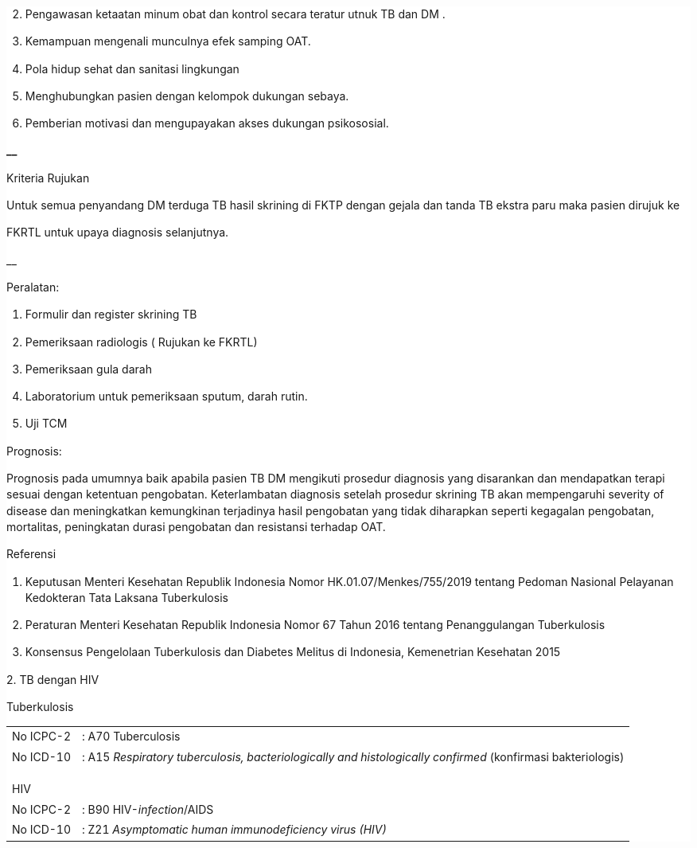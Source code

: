 2) Pengawasan ketaatan minum obat dan kontrol secara teratur utnuk TB dan DM .

3) Kemampuan mengenali munculnya efek samping OAT.

4) Pola hidup sehat dan sanitasi lingkungan

5) Menghubungkan pasien dengan kelompok dukungan sebaya.

6) Pemberian motivasi dan mengupayakan akses dukungan psikososial.

**__**

Kriteria Rujukan

Untuk semua penyandang DM terduga TB hasil skrining di FKTP dengan gejala dan tanda TB ekstra paru maka pasien dirujuk ke

FKRTL untuk upaya diagnosis selanjutnya.

__

Peralatan:

1) Formulir dan register skrining TB

2) Pemeriksaan radiologis ( Rujukan ke FKRTL)

3) Pemeriksaan gula darah

4) Laboratorium untuk pemeriksaan sputum, darah rutin.

5) Uji TCM

Prognosis:

Prognosis pada umumnya baik apabila pasien TB DM mengikuti prosedur diagnosis yang disarankan dan mendapatkan terapi sesuai dengan ketentuan pengobatan. Keterlambatan diagnosis setelah prosedur skrining TB akan mempengaruhi severity of disease dan meningkatkan kemungkinan terjadinya hasil pengobatan yang tidak diharapkan seperti kegagalan pengobatan, mortalitas, peningkatan durasi pengobatan dan resistansi terhadap OAT.



Referensi

1) Keputusan Menteri Kesehatan Republik Indonesia Nomor HK.01.07/Menkes/755/2019 tentang Pedoman Nasional Pelayanan Kedokteran Tata Laksana Tuberkulosis

2) Peraturan Menteri Kesehatan Republik Indonesia Nomor 67 Tahun 2016 tentang Penanggulangan Tuberkulosis

3) Konsensus Pengelolaan Tuberkulosis dan Diabetes Melitus di Indonesia, Kemenetrian Kesehatan 2015



2\. TB dengan HIV

Tuberkulosis

|     |     |
| --- | --- |
| No ICPC-2 | : A70 Tuberculosis |
| No ICD-10<br><br>HIV | : A15 _Respiratory tuberculosis, bacteriologically and histologically confirmed_ (konfirmasi bakteriologis) |
| No ICPC-2 | : B90 HIV-_infection_/AIDS |
| No ICD-10 | : Z21 _Asymptomatic human immunodeficiency virus (HIV)_ |
